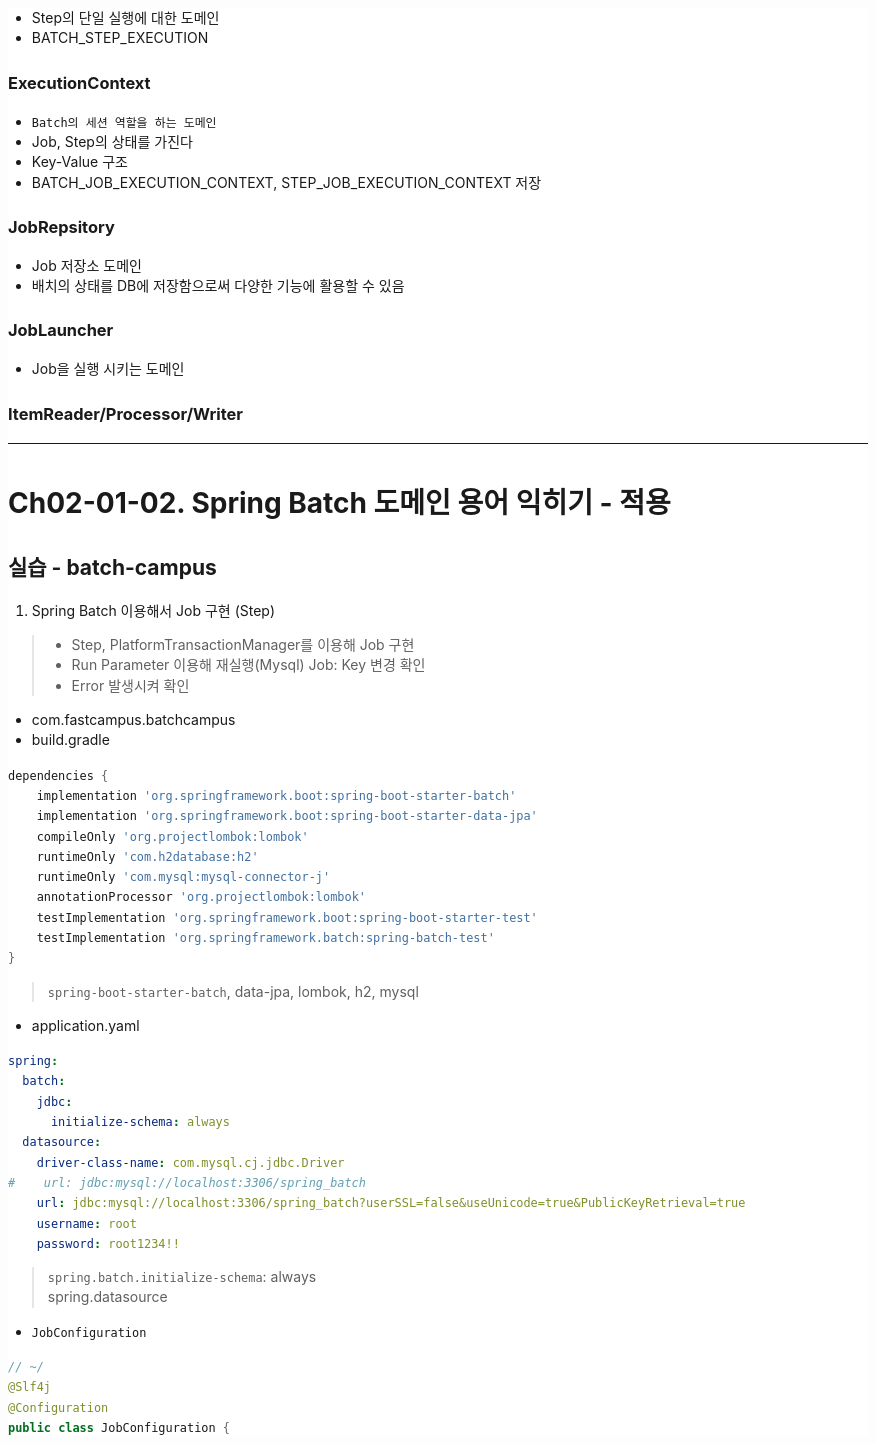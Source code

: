 - Step의 단일 실행에 대한 도메인
- BATCH_STEP_EXECUTION
### ExecutionContext
- `Batch의 세션 역할을 하는 도메인`
- Job, Step의 상태를 가진다
- Key-Value 구조
- BATCH_JOB_EXECUTION_CONTEXT, STEP_JOB_EXECUTION_CONTEXT 저장
### JobRepsitory
- Job 저장소 도메인
- 배치의 상태를 DB에 저장함으로써 다양한 기능에 활용할 수 있음
### JobLauncher
- Job을 실행 시키는 도메인
### ItemReader/Processor/Writer


---------------------------------------------------------------------------------------------------------------------------
# Ch02-01-02. Spring Batch 도메인 용어 익히기 - 적용
## 실습 - batch-campus
1. Spring Batch 이용해서 Job 구현 (Step)
> - Step, PlatformTransactionManager를 이용해 Job 구현
> - Run Parameter 이용해 재실행(Mysql) Job: Key 변경 확인
> - Error 발생시켜 확인
- com.fastcampus.batchcampus
- build.gradle
```gradle
dependencies {
	implementation 'org.springframework.boot:spring-boot-starter-batch'
	implementation 'org.springframework.boot:spring-boot-starter-data-jpa'
	compileOnly 'org.projectlombok:lombok'
	runtimeOnly 'com.h2database:h2'
	runtimeOnly 'com.mysql:mysql-connector-j'
	annotationProcessor 'org.projectlombok:lombok'
	testImplementation 'org.springframework.boot:spring-boot-starter-test'
	testImplementation 'org.springframework.batch:spring-batch-test'
}
```
> `spring-boot-starter-batch`, data-jpa, lombok, h2, mysql
- application.yaml
```yaml
spring:
  batch:
    jdbc:
      initialize-schema: always
  datasource:
    driver-class-name: com.mysql.cj.jdbc.Driver
#    url: jdbc:mysql://localhost:3306/spring_batch
    url: jdbc:mysql://localhost:3306/spring_batch?userSSL=false&useUnicode=true&PublicKeyRetrieval=true
    username: root
    password: root1234!!
```
> `spring.batch.initialize-schema`: always  
> spring.datasource
- `JobConfiguration`
```java
// ~/
@Slf4j
@Configuration
public class JobConfiguration {

```